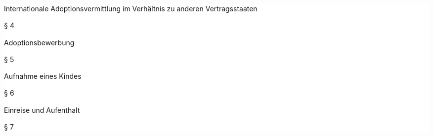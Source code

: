 </td>

<td style colspan="2" align="left" valign="top" charoff="50">

Internationale Adoptionsvermittlung im Verhältnis zu anderen
Vertragsstaaten

</td>

</tr>

<tr>

<td style colspan="2" align="left" valign="top" charoff="50">

§ 4

</td>

<td style align="left" valign="top" charoff="50">

Adoptionsbewerbung

</td>

</tr>

<tr>

<td style colspan="2" align="left" valign="top" charoff="50">

§ 5

</td>

<td style align="left" valign="top" charoff="50">

Aufnahme eines Kindes

</td>

</tr>

<tr>

<td style colspan="2" align="left" valign="top" charoff="50">

§ 6

</td>

<td style align="left" valign="top" charoff="50">

Einreise und Aufenthalt

</td>

</tr>

<tr>

<td style colspan="2" align="left" valign="top" charoff="50">

§ 7
